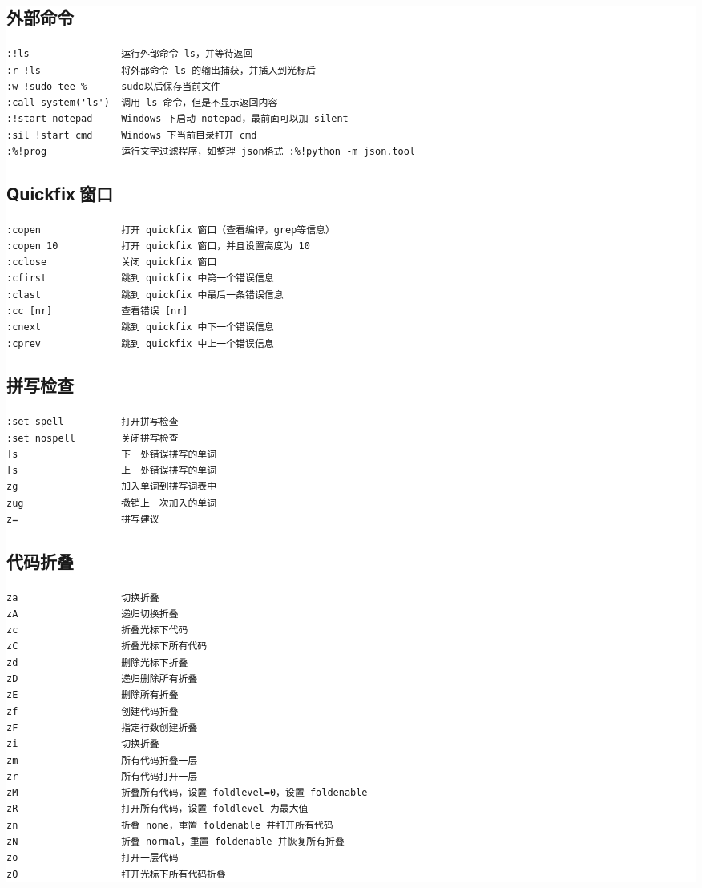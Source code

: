 
## 外部命令

```plain
:!ls                运行外部命令 ls，并等待返回
:r !ls              将外部命令 ls 的输出捕获，并插入到光标后
:w !sudo tee %      sudo以后保存当前文件
:call system('ls')  调用 ls 命令，但是不显示返回内容
:!start notepad     Windows 下启动 notepad，最前面可以加 silent
:sil !start cmd     Windows 下当前目录打开 cmd
:%!prog             运行文字过滤程序，如整理 json格式 :%!python -m json.tool
```


## Quickfix 窗口

```plain
:copen              打开 quickfix 窗口（查看编译，grep等信息）
:copen 10           打开 quickfix 窗口，并且设置高度为 10
:cclose             关闭 quickfix 窗口
:cfirst             跳到 quickfix 中第一个错误信息
:clast              跳到 quickfix 中最后一条错误信息
:cc [nr]            查看错误 [nr]
:cnext              跳到 quickfix 中下一个错误信息
:cprev              跳到 quickfix 中上一个错误信息
```


## 拼写检查

```plain
:set spell          打开拼写检查
:set nospell        关闭拼写检查
]s                  下一处错误拼写的单词
[s                  上一处错误拼写的单词
zg                  加入单词到拼写词表中
zug                 撤销上一次加入的单词
z=                  拼写建议
```


## 代码折叠

```plain
za                  切换折叠
zA                  递归切换折叠
zc                  折叠光标下代码
zC                  折叠光标下所有代码
zd                  删除光标下折叠
zD                  递归删除所有折叠
zE                  删除所有折叠
zf                  创建代码折叠
zF                  指定行数创建折叠
zi                  切换折叠
zm                  所有代码折叠一层
zr                  所有代码打开一层
zM                  折叠所有代码，设置 foldlevel=0，设置 foldenable
zR                  打开所有代码，设置 foldlevel 为最大值
zn                  折叠 none，重置 foldenable 并打开所有代码
zN                  折叠 normal，重置 foldenable 并恢复所有折叠
zo                  打开一层代码
zO                  打开光标下所有代码折叠

```
